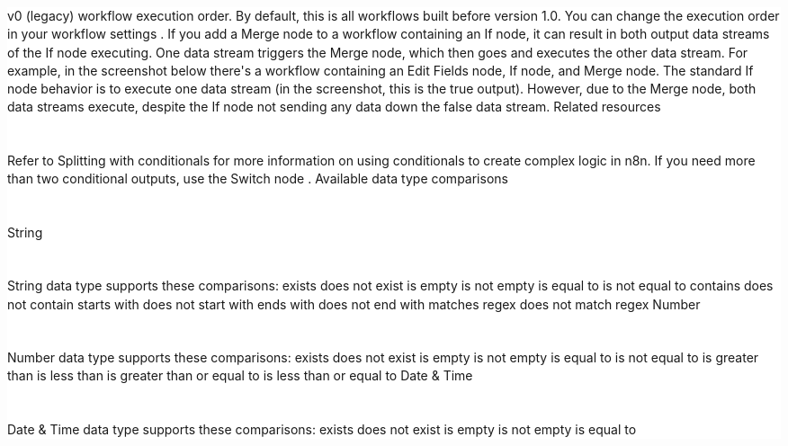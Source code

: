 v0 (legacy)
workflow execution order. By default, this is all workflows built before version 1.0. You can change the execution order in your
workflow settings
.
If you add a Merge node to a workflow containing an If node, it can result in both output data streams of the If node executing.
One data stream triggers the Merge node, which then goes and executes the other data stream.
For example, in the screenshot below there's a workflow containing an Edit Fields node, If node, and Merge node. The standard If node behavior is to execute one data stream (in the screenshot, this is the
true
output). However, due to the Merge node, both data streams execute, despite the If node not sending any data down the
false
data stream.
Related resources
#
Refer to
Splitting with conditionals
for more information on using conditionals to create complex logic in n8n.
If you need more than two conditional outputs, use the
Switch node
.
Available data type comparisons
#
String
#
String data type supports these comparisons:
exists
does not exist
is empty
is not empty
is equal to
is not equal to
contains
does not contain
starts with
does not start with
ends with
does not end with
matches regex
does not match regex
Number
#
Number data type supports these comparisons:
exists
does not exist
is empty
is not empty
is equal to
is not equal to
is greater than
is less than
is greater than or equal to
is less than or equal to
Date & Time
#
Date & Time data type supports these comparisons:
exists
does not exist
is empty
is not empty
is equal to